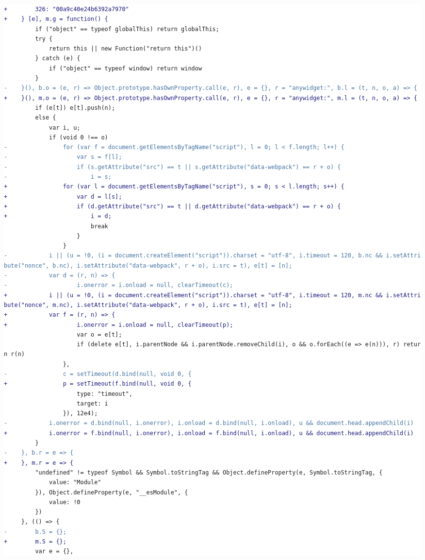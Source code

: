 ```diff
+        326: "00a9c40e24b6392a7970"
+    } [e], m.g = function() {
         if ("object" == typeof globalThis) return globalThis;
         try {
             return this || new Function("return this")()
         } catch (e) {
             if ("object" == typeof window) return window
         }
-    }(), b.o = (e, r) => Object.prototype.hasOwnProperty.call(e, r), e = {}, r = "anywidget:", b.l = (t, n, o, a) => {
+    }(), m.o = (e, r) => Object.prototype.hasOwnProperty.call(e, r), e = {}, r = "anywidget:", m.l = (t, n, o, a) => {
         if (e[t]) e[t].push(n);
         else {
             var i, u;
             if (void 0 !== o)
-                for (var f = document.getElementsByTagName("script"), l = 0; l < f.length; l++) {
-                    var s = f[l];
-                    if (s.getAttribute("src") == t || s.getAttribute("data-webpack") == r + o) {
-                        i = s;
+                for (var l = document.getElementsByTagName("script"), s = 0; s < l.length; s++) {
+                    var d = l[s];
+                    if (d.getAttribute("src") == t || d.getAttribute("data-webpack") == r + o) {
+                        i = d;
                         break
                     }
                 }
-            i || (u = !0, (i = document.createElement("script")).charset = "utf-8", i.timeout = 120, b.nc && i.setAttribute("nonce", b.nc), i.setAttribute("data-webpack", r + o), i.src = t), e[t] = [n];
-            var d = (r, n) => {
-                    i.onerror = i.onload = null, clearTimeout(c);
+            i || (u = !0, (i = document.createElement("script")).charset = "utf-8", i.timeout = 120, m.nc && i.setAttribute("nonce", m.nc), i.setAttribute("data-webpack", r + o), i.src = t), e[t] = [n];
+            var f = (r, n) => {
+                    i.onerror = i.onload = null, clearTimeout(p);
                     var o = e[t];
                     if (delete e[t], i.parentNode && i.parentNode.removeChild(i), o && o.forEach((e => e(n))), r) return r(n)
                 },
-                c = setTimeout(d.bind(null, void 0, {
+                p = setTimeout(f.bind(null, void 0, {
                     type: "timeout",
                     target: i
                 }), 12e4);
-            i.onerror = d.bind(null, i.onerror), i.onload = d.bind(null, i.onload), u && document.head.appendChild(i)
+            i.onerror = f.bind(null, i.onerror), i.onload = f.bind(null, i.onload), u && document.head.appendChild(i)
         }
-    }, b.r = e => {
+    }, m.r = e => {
         "undefined" != typeof Symbol && Symbol.toStringTag && Object.defineProperty(e, Symbol.toStringTag, {
             value: "Module"
         }), Object.defineProperty(e, "__esModule", {
             value: !0
         })
     }, (() => {
-        b.S = {};
+        m.S = {};
         var e = {},
```